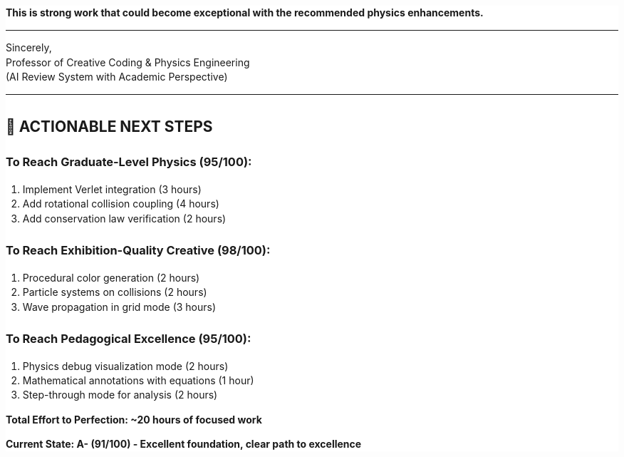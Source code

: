 **This is strong work that could become **exceptional** with the recommended physics enhancements.**

---

Sincerely,  
Professor of Creative Coding & Physics Engineering  
(AI Review System with Academic Perspective)

---

## 🚀 ACTIONABLE NEXT STEPS

### To Reach Graduate-Level Physics (95/100):
1. Implement Verlet integration (3 hours)
2. Add rotational collision coupling (4 hours)
3. Add conservation law verification (2 hours)

### To Reach Exhibition-Quality Creative (98/100):
1. Procedural color generation (2 hours)
2. Particle systems on collisions (2 hours)
3. Wave propagation in grid mode (3 hours)

### To Reach Pedagogical Excellence (95/100):
1. Physics debug visualization mode (2 hours)
2. Mathematical annotations with equations (1 hour)
3. Step-through mode for analysis (2 hours)

**Total Effort to Perfection: ~20 hours of focused work**

**Current State: A- (91/100) - Excellent foundation, clear path to excellence**

